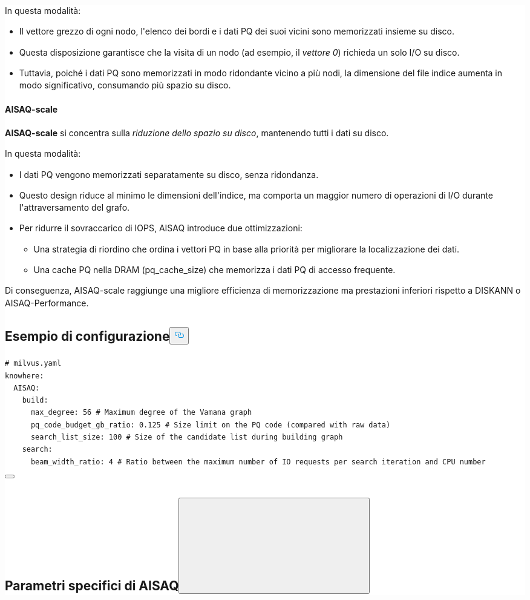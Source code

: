 <p>In questa modalità:</p>
<ul>
<li><p>Il vettore grezzo di ogni nodo, l'elenco dei bordi e i dati PQ dei suoi vicini sono memorizzati insieme su disco.</p></li>
<li><p>Questa disposizione garantisce che la visita di un nodo (ad esempio, il <em>vettore 0</em>) richieda un solo I/O su disco.</p></li>
<li><p>Tuttavia, poiché i dati PQ sono memorizzati in modo ridondante vicino a più nodi, la dimensione del file indice aumenta in modo significativo, consumando più spazio su disco.</p></li>
</ul>
<h4 id="AISAQ-scale" class="common-anchor-header">AISAQ-scale</h4><p><strong>AISAQ-scale</strong> si concentra sulla <em>riduzione dello spazio su disco</em>, mantenendo tutti i dati su disco.</p>
<p>In questa modalità:</p>
<ul>
<li><p>I dati PQ vengono memorizzati separatamente su disco, senza ridondanza.</p></li>
<li><p>Questo design riduce al minimo le dimensioni dell'indice, ma comporta un maggior numero di operazioni di I/O durante l'attraversamento del grafo.</p></li>
<li><p>Per ridurre il sovraccarico di IOPS, AISAQ introduce due ottimizzazioni:</p>
<ul>
<li><p>Una strategia di riordino che ordina i vettori PQ in base alla priorità per migliorare la localizzazione dei dati.</p></li>
<li><p>Una cache PQ nella DRAM (pq_cache_size) che memorizza i dati PQ di accesso frequente.</p></li>
</ul></li>
</ul>
<p>Di conseguenza, AISAQ-scale raggiunge una migliore efficienza di memorizzazione ma prestazioni inferiori rispetto a DISKANN o AISAQ-Performance.</p>
<h2 id="Example-configuration" class="common-anchor-header">Esempio di configurazione<button data-href="#Example-configuration" class="anchor-icon" translate="no">
      <svg translate="no"
        aria-hidden="true"
        focusable="false"
        height="20"
        version="1.1"
        viewBox="0 0 16 16"
        width="16"
      >
        <path
          fill="#0092E4"
          fill-rule="evenodd"
          d="M4 9h1v1H4c-1.5 0-3-1.69-3-3.5S2.55 3 4 3h4c1.45 0 3 1.69 3 3.5 0 1.41-.91 2.72-2 3.25V8.59c.58-.45 1-1.27 1-2.09C10 5.22 8.98 4 8 4H4c-.98 0-2 1.22-2 2.5S3 9 4 9zm9-3h-1v1h1c1 0 2 1.22 2 2.5S13.98 12 13 12H9c-.98 0-2-1.22-2-2.5 0-.83.42-1.64 1-2.09V6.25c-1.09.53-2 1.84-2 3.25C6 11.31 7.55 13 9 13h4c1.45 0 3-1.69 3-3.5S14.5 6 13 6z"
        ></path>
      </svg>
    </button></h2><pre><code translate="no" class="language-yaml"><span class="hljs-comment"># milvus.yaml</span>
<span class="hljs-attr">knowhere:</span>
  <span class="hljs-attr">AISAQ:</span>
    <span class="hljs-attr">build:</span>
      <span class="hljs-attr">max_degree:</span> <span class="hljs-number">56</span> <span class="hljs-comment"># Maximum degree of the Vamana graph</span>
      <span class="hljs-attr">pq_code_budget_gb_ratio:</span> <span class="hljs-number">0.125</span> <span class="hljs-comment"># Size limit on the PQ code (compared with raw data)</span>
      <span class="hljs-attr">search_list_size:</span> <span class="hljs-number">100</span> <span class="hljs-comment"># Size of the candidate list during building graph</span>
    <span class="hljs-attr">search:</span>
      <span class="hljs-attr">beam_width_ratio:</span> <span class="hljs-number">4</span> <span class="hljs-comment"># Ratio between the maximum number of IO requests per search iteration and CPU number</span>
<button class="copy-code-btn"></button></code></pre>
<h2 id="AISAQ-specific-parameters" class="common-anchor-header">Parametri specifici di AISAQ<button data-href="#AISAQ-specific-parameters" class="anchor-icon" translate="no">
      <svg translate="no"